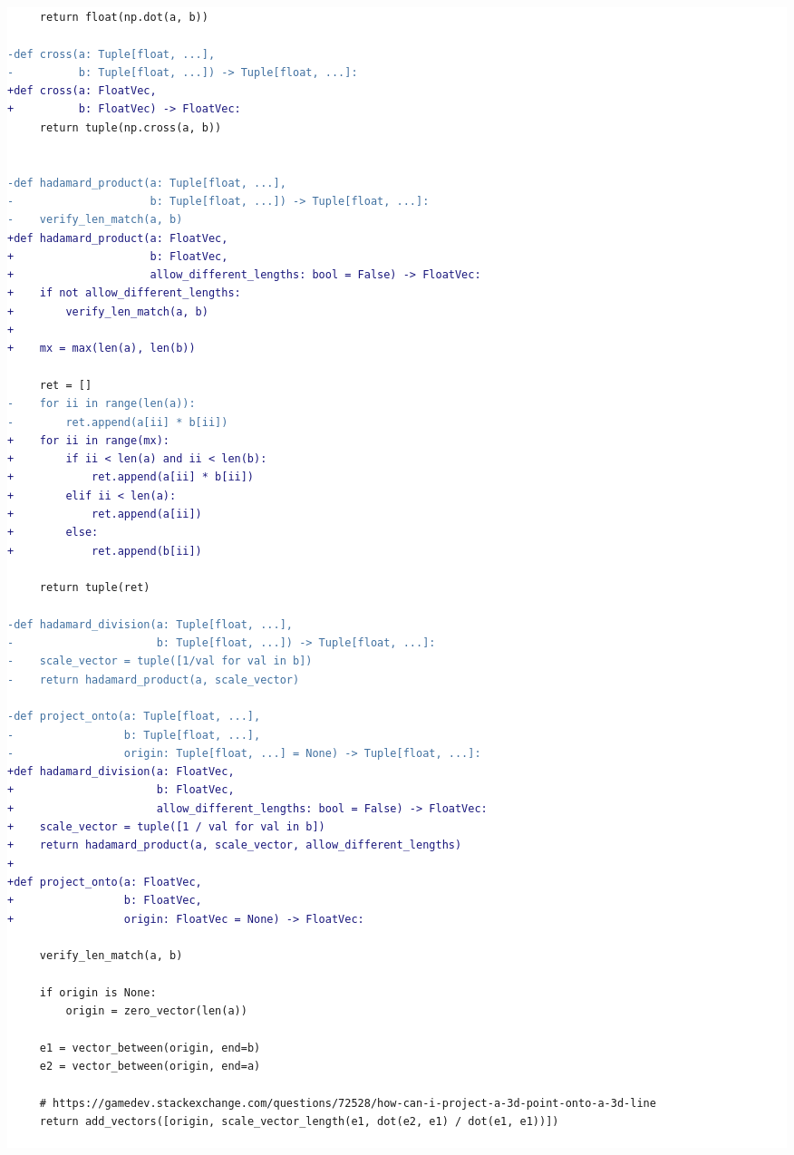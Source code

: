 ```diff
     return float(np.dot(a, b))
 
-def cross(a: Tuple[float, ...],
-          b: Tuple[float, ...]) -> Tuple[float, ...]:
+def cross(a: FloatVec,
+          b: FloatVec) -> FloatVec:
     return tuple(np.cross(a, b))
 
 
-def hadamard_product(a: Tuple[float, ...],
-                     b: Tuple[float, ...]) -> Tuple[float, ...]:
-    verify_len_match(a, b)
+def hadamard_product(a: FloatVec,
+                     b: FloatVec,
+                     allow_different_lengths: bool = False) -> FloatVec:
+    if not allow_different_lengths:
+        verify_len_match(a, b)
+
+    mx = max(len(a), len(b))
 
     ret = []
-    for ii in range(len(a)):
-        ret.append(a[ii] * b[ii])
+    for ii in range(mx):
+        if ii < len(a) and ii < len(b):
+            ret.append(a[ii] * b[ii])
+        elif ii < len(a):
+            ret.append(a[ii])
+        else:
+            ret.append(b[ii])
 
     return tuple(ret)
 
-def hadamard_division(a: Tuple[float, ...],
-                      b: Tuple[float, ...]) -> Tuple[float, ...]:
-    scale_vector = tuple([1/val for val in b])
-    return hadamard_product(a, scale_vector)
 
-def project_onto(a: Tuple[float, ...],
-                 b: Tuple[float, ...],
-                 origin: Tuple[float, ...] = None) -> Tuple[float, ...]:
+def hadamard_division(a: FloatVec,
+                      b: FloatVec,
+                      allow_different_lengths: bool = False) -> FloatVec:
+    scale_vector = tuple([1 / val for val in b])
+    return hadamard_product(a, scale_vector, allow_different_lengths)
+
+def project_onto(a: FloatVec,
+                 b: FloatVec,
+                 origin: FloatVec = None) -> FloatVec:
 
     verify_len_match(a, b)
 
     if origin is None:
         origin = zero_vector(len(a))
 
     e1 = vector_between(origin, end=b)
     e2 = vector_between(origin, end=a)
 
     # https://gamedev.stackexchange.com/questions/72528/how-can-i-project-a-3d-point-onto-a-3d-line
     return add_vectors([origin, scale_vector_length(e1, dot(e2, e1) / dot(e1, e1))])
 
```